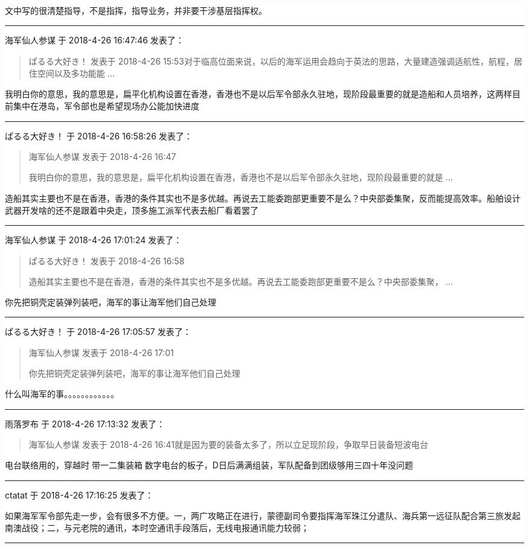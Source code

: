文中写的很清楚指导，不是指挥，指导业务，并非要干涉基层指挥权。

---------

海军仙人参谋 于 2018-4-26 16:47:46 发表了：

> ぱるる大好き！ 发表于 2018-4-26 15:53对于临高位面来说，以后的海军运用会趋向于英法的思路，大量建造强调适航性，航程，居住空间以及多功能能 ...



我明白你的意思，我的意思是，扁平化机构设置在香港，香港也不是以后军令部永久驻地，现阶段最重要的就是造船和人员培养，这两样目前集中在港岛，军令部也是希望现场办公能加快进度

---------

ぱるる大好き！ 于 2018-4-26 16:58:26 发表了：

> 海军仙人参谋 发表于 2018-4-26 16:47
> 
> 我明白你的意思，我的意思是，扁平化机构设置在香港，香港也不是以后军令部永久驻地，现阶段最重要的就是 ...



造船其实主要也不是在香港，香港的条件其实也不是多优越。再说去工能委跑部更重要不是么？中央部委集聚，反而能提高效率。船舶设计武器开发啥的还不是跟着中央走，顶多施工派军代表去船厂看着罢了

---------

海军仙人参谋 于 2018-4-26 17:01:24 发表了：

> ぱるる大好き！ 发表于 2018-4-26 16:58
> 
> 造船其实主要也不是在香港，香港的条件其实也不是多优越。再说去工能委跑部更重要不是么？中央部委集聚， ...



你先把铜壳定装弹列装吧，海军的事让海军他们自己处理

---------

ぱるる大好き！ 于 2018-4-26 17:05:57 发表了：

> 海军仙人参谋 发表于 2018-4-26 17:01
> 
> 你先把铜壳定装弹列装吧，海军的事让海军他们自己处理



什么叫海军的事。。。。。。。。。。。。

---------

雨落罗布 于 2018-4-26 17:13:32 发表了：

> 海军仙人参谋 发表于 2018-4-26 16:41就是因为要的装备太多了，所以立足现阶段，争取早日装备短波电台



电台联络用的，穿越时 带一二集装箱 数字电台的板子，D日后满满组装，军队配备到团级够用三四十年没问题

---------

ctatat 于 2018-4-26 17:16:25 发表了：

如果海军军令部先走一步，会有很多不方便。一，两广攻略正在进行，蒙德副司令要指挥海军珠江分遣队、海兵第一远征队配合第三旅发起南澳战役；二，与元老院的通讯，本时空通讯手段落后，无线电报通讯能力较弱；

---------
